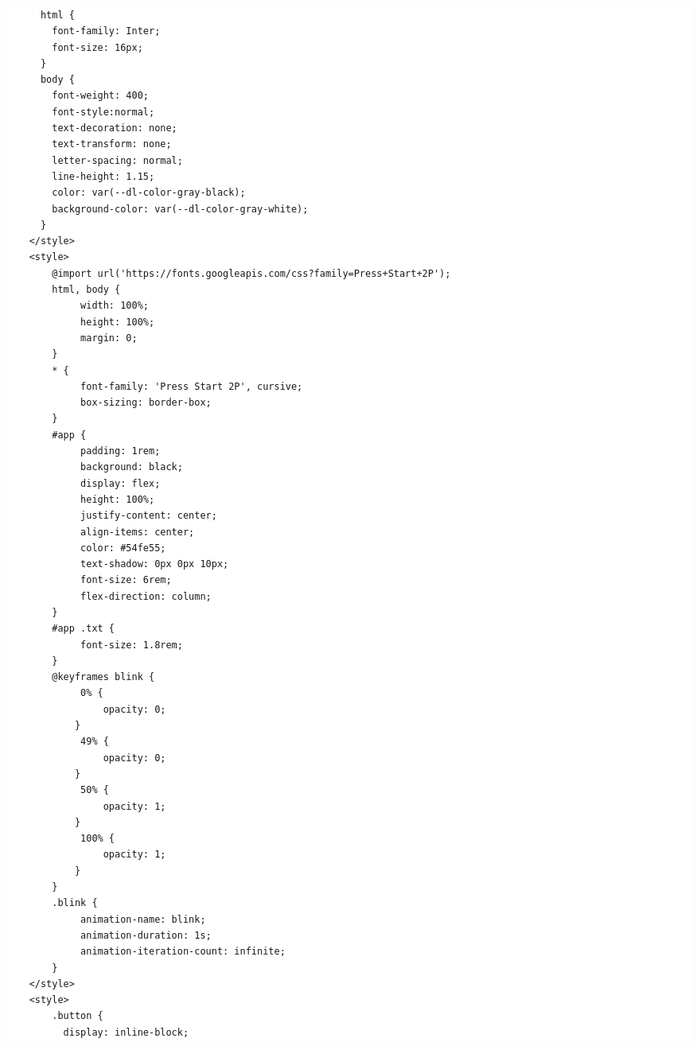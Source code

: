 		  html {
			font-family: Inter;
			font-size: 16px;
		  }
		  body {
			font-weight: 400;
			font-style:normal;
			text-decoration: none;
			text-transform: none;
			letter-spacing: normal;
			line-height: 1.15;
			color: var(--dl-color-gray-black);
			background-color: var(--dl-color-gray-white);
		  }
		</style>
		<style>
			@import url('https://fonts.googleapis.com/css?family=Press+Start+2P');
			html, body {
				 width: 100%;
				 height: 100%;
				 margin: 0;
			}
			* {
				 font-family: 'Press Start 2P', cursive;
				 box-sizing: border-box;
			}
			#app {
				 padding: 1rem;
				 background: black;
				 display: flex;
				 height: 100%;
				 justify-content: center;
				 align-items: center;
				 color: #54fe55;
				 text-shadow: 0px 0px 10px;
				 font-size: 6rem;
				 flex-direction: column;
			}
			#app .txt {
				 font-size: 1.8rem;
			}
			@keyframes blink {
				 0% {
					 opacity: 0;
				}
				 49% {
					 opacity: 0;
				}
				 50% {
					 opacity: 1;
				}
				 100% {
					 opacity: 1;
				}
			}
			.blink {
				 animation-name: blink;
				 animation-duration: 1s;
				 animation-iteration-count: infinite;
			}
		</style>
		<style>
			.button {
			  display: inline-block;